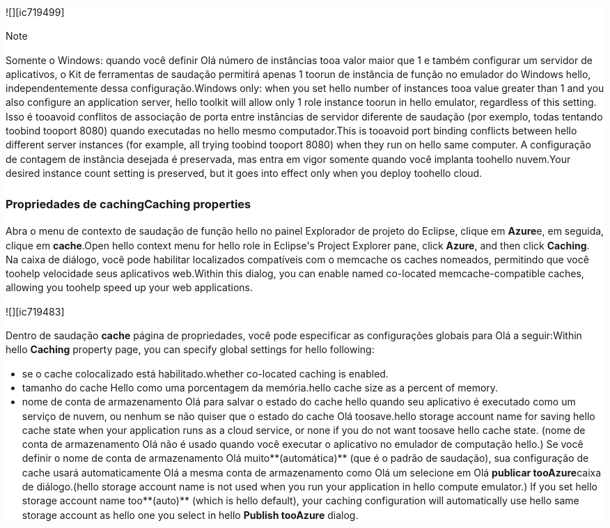 ![][ic719499]

> [!NOTE]
> <span data-ttu-id="07b66-124">Somente o Windows: quando você definir Olá número de instâncias tooa valor maior que 1 e também configurar um servidor de aplicativos, o Kit de ferramentas de saudação permitirá apenas 1 toorun de instância de função no emulador do Windows hello, independentemente dessa configuração.</span><span class="sxs-lookup"><span data-stu-id="07b66-124">Windows only: when you set hello number of instances tooa value greater than 1 and you also configure an application server, hello toolkit will allow only 1 role instance toorun in hello emulator, regardless of this setting.</span></span> <span data-ttu-id="07b66-125">Isso é tooavoid conflitos de associação de porta entre instâncias de servidor diferente de saudação (por exemplo, todas tentando toobind tooport 8080) quando executadas no hello mesmo computador.</span><span class="sxs-lookup"><span data-stu-id="07b66-125">This is tooavoid port binding conflicts between hello different server instances (for example, all trying toobind tooport 8080) when they run on hello same computer.</span></span> <span data-ttu-id="07b66-126">A configuração de contagem de instância desejada é preservada, mas entra em vigor somente quando você implanta toohello nuvem.</span><span class="sxs-lookup"><span data-stu-id="07b66-126">Your desired instance count setting is preserved, but it goes into effect only when you deploy toohello cloud.</span></span>
> 
> 

<a name="caching_properties"></a> 

### <a name="caching-properties"></a><span data-ttu-id="07b66-127">Propriedades de caching</span><span class="sxs-lookup"><span data-stu-id="07b66-127">Caching properties</span></span>
<span data-ttu-id="07b66-128">Abra o menu de contexto de saudação de função hello no painel Explorador de projeto do Eclipse, clique em **Azure**e, em seguida, clique em **cache**.</span><span class="sxs-lookup"><span data-stu-id="07b66-128">Open hello context menu for hello role in Eclipse's Project Explorer pane, click **Azure**, and then click **Caching**.</span></span> <span data-ttu-id="07b66-129">Na caixa de diálogo, você pode habilitar localizados compatíveis com o memcache os caches nomeados, permitindo que você toohelp velocidade seus aplicativos web.</span><span class="sxs-lookup"><span data-stu-id="07b66-129">Within this dialog, you can enable named co-located memcache-compatible caches, allowing you toohelp speed up your web applications.</span></span>

![][ic719483]

<span data-ttu-id="07b66-130">Dentro de saudação **cache** página de propriedades, você pode especificar as configurações globais para Olá a seguir:</span><span class="sxs-lookup"><span data-stu-id="07b66-130">Within hello **Caching** property page, you can specify global settings for hello following:</span></span>

* <span data-ttu-id="07b66-131">se o cache colocalizado está habilitado.</span><span class="sxs-lookup"><span data-stu-id="07b66-131">whether co-located caching is enabled.</span></span>
* <span data-ttu-id="07b66-132">tamanho do cache Hello como uma porcentagem da memória.</span><span class="sxs-lookup"><span data-stu-id="07b66-132">hello cache size as a percent of memory.</span></span>
* <span data-ttu-id="07b66-133">nome de conta de armazenamento Olá para salvar o estado do cache hello quando seu aplicativo é executado como um serviço de nuvem, ou nenhum se não quiser que o estado do cache Olá toosave.</span><span class="sxs-lookup"><span data-stu-id="07b66-133">hello storage account name for saving hello cache state when your application runs as a cloud service, or none if you do not want toosave hello cache state.</span></span> <span data-ttu-id="07b66-134">(nome de conta de armazenamento Olá não é usado quando você executar o aplicativo no emulador de computação hello.) Se você definir o nome de conta de armazenamento Olá muito**(automática)** (que é o padrão de saudação), sua configuração de cache usará automaticamente Olá a mesma conta de armazenamento como Olá um selecione em Olá **publicar tooAzure**caixa de diálogo.</span><span class="sxs-lookup"><span data-stu-id="07b66-134">(hello storage account name is not used when you run your application in hello compute emulator.) If you set hello storage account name too**(auto)** (which is hello default), your caching configuration will automatically use hello same storage account as hello one you select in hello **Publish tooAzure** dialog.</span></span>
